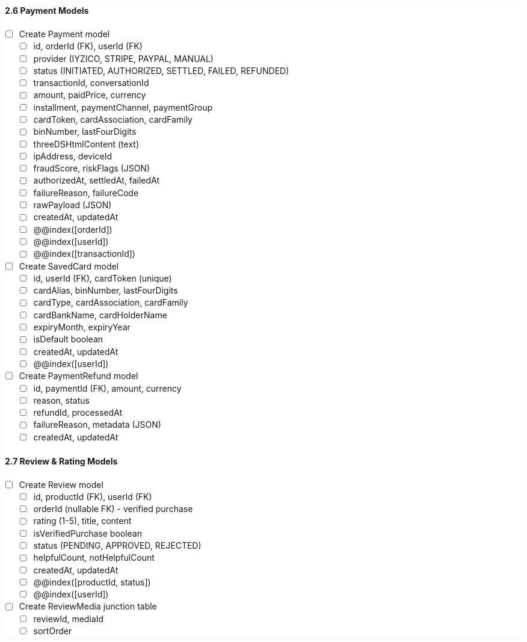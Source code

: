 #### 2.6 Payment Models
- [ ] Create Payment model
  - [ ] id, orderId (FK), userId (FK)
  - [ ] provider (IYZICO, STRIPE, PAYPAL, MANUAL)
  - [ ] status (INITIATED, AUTHORIZED, SETTLED, FAILED, REFUNDED)
  - [ ] transactionId, conversationId
  - [ ] amount, paidPrice, currency
  - [ ] installment, paymentChannel, paymentGroup
  - [ ] cardToken, cardAssociation, cardFamily
  - [ ] binNumber, lastFourDigits
  - [ ] threeDSHtmlContent (text)
  - [ ] ipAddress, deviceId
  - [ ] fraudScore, riskFlags (JSON)
  - [ ] authorizedAt, settledAt, failedAt
  - [ ] failureReason, failureCode
  - [ ] rawPayload (JSON)
  - [ ] createdAt, updatedAt
  - [ ] @@index([orderId])
  - [ ] @@index([userId])
  - [ ] @@index([transactionId])
- [ ] Create SavedCard model
  - [ ] id, userId (FK), cardToken (unique)
  - [ ] cardAlias, binNumber, lastFourDigits
  - [ ] cardType, cardAssociation, cardFamily
  - [ ] cardBankName, cardHolderName
  - [ ] expiryMonth, expiryYear
  - [ ] isDefault boolean
  - [ ] createdAt, updatedAt
  - [ ] @@index([userId])
- [ ] Create PaymentRefund model
  - [ ] id, paymentId (FK), amount, currency
  - [ ] reason, status
  - [ ] refundId, processedAt
  - [ ] failureReason, metadata (JSON)
  - [ ] createdAt, updatedAt

#### 2.7 Review & Rating Models
- [ ] Create Review model
  - [ ] id, productId (FK), userId (FK)
  - [ ] orderId (nullable FK) - verified purchase
  - [ ] rating (1-5), title, content
  - [ ] isVerifiedPurchase boolean
  - [ ] status (PENDING, APPROVED, REJECTED)
  - [ ] helpfulCount, notHelpfulCount
  - [ ] createdAt, updatedAt
  - [ ] @@index([productId, status])
  - [ ] @@index([userId])
- [ ] Create ReviewMedia junction table
  - [ ] reviewId, mediaId
  - [ ] sortOrder
